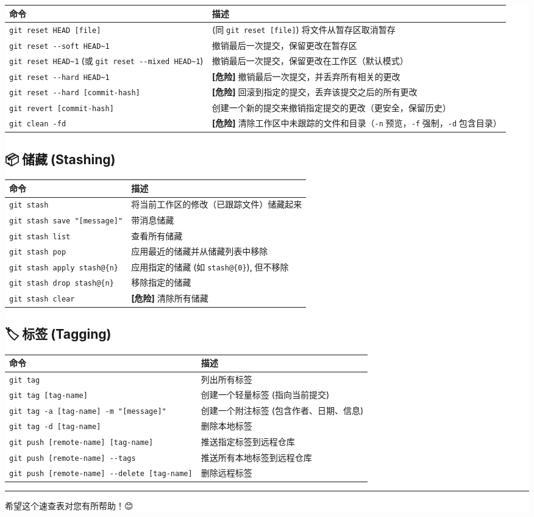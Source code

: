 | 命令                                               | 描述                                                         |
| :------------------------------------------------- | :----------------------------------------------------------- |
| `git reset HEAD [file]`                            | (同 `git reset [file]`) 将文件从暂存区取消暂存               |
| `git reset --soft HEAD~1`                          | 撤销最后一次提交，保留更改在暂存区                           |
| `git reset HEAD~1` (或 `git reset --mixed HEAD~1`) | 撤销最后一次提交，保留更改在工作区（默认模式）               |
| `git reset --hard HEAD~1`                          | **[危险]** 撤销最后一次提交，并丢弃所有相关的更改            |
| `git reset --hard [commit-hash]`                   | **[危险]** 回滚到指定的提交，丢弃该提交之后的所有更改        |
| `git revert [commit-hash]`                         | 创建一个新的提交来撤销指定提交的更改（更安全，保留历史）     |
| `git clean -fd`                                    | **[危险]** 清除工作区中未跟踪的文件和目录（`-n` 预览，`-f` 强制，`-d` 包含目录） |

## 📦 储藏 (Stashing)

| 命令                         | 描述                                      |
| :--------------------------- | :---------------------------------------- |
| `git stash`                  | 将当前工作区的修改（已跟踪文件）储藏起来  |
| `git stash save "[message]"` | 带消息储藏                                |
| `git stash list`             | 查看所有储藏                              |
| `git stash pop`              | 应用最近的储藏并从储藏列表中移除          |
| `git stash apply stash@{n}`  | 应用指定的储藏 (如 `stash@{0}`), 但不移除 |
| `git stash drop stash@{n}`   | 移除指定的储藏                            |
| `git stash clear`            | **[危险]** 清除所有储藏                   |

## 🏷️ 标签 (Tagging)

| 命令                                         | 描述                                    |
| :------------------------------------------- | :-------------------------------------- |
| `git tag`                                    | 列出所有标签                            |
| `git tag [tag-name]`                         | 创建一个轻量标签 (指向当前提交)         |
| `git tag -a [tag-name] -m "[message]"`       | 创建一个附注标签 (包含作者、日期、信息) |
| `git tag -d [tag-name]`                      | 删除本地标签                            |
| `git push [remote-name] [tag-name]`          | 推送指定标签到远程仓库                  |
| `git push [remote-name] --tags`              | 推送所有本地标签到远程仓库              |
| `git push [remote-name] --delete [tag-name]` | 删除远程标签                            |

---

希望这个速查表对您有所帮助！😊